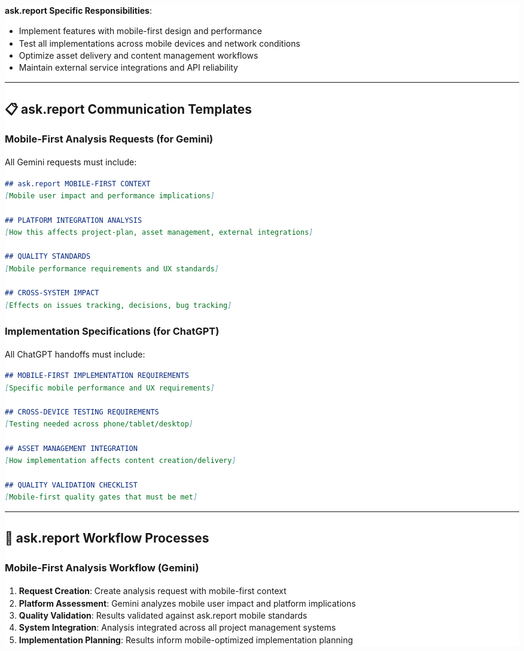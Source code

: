 **ask.report Specific Responsibilities**:
- Implement features with mobile-first design and performance
- Test all implementations across mobile devices and network conditions
- Optimize asset delivery and content management workflows
- Maintain external service integrations and API reliability

---

## 📋 ask.report Communication Templates

### **Mobile-First Analysis Requests (for Gemini)**
All Gemini requests must include:
```markdown
## ask.report MOBILE-FIRST CONTEXT
[Mobile user impact and performance implications]

## PLATFORM INTEGRATION ANALYSIS
[How this affects project-plan, asset management, external integrations]

## QUALITY STANDARDS
[Mobile performance requirements and UX standards]

## CROSS-SYSTEM IMPACT
[Effects on issues tracking, decisions, bug tracking]
```

### **Implementation Specifications (for ChatGPT)**
All ChatGPT handoffs must include:
```markdown
## MOBILE-FIRST IMPLEMENTATION REQUIREMENTS
[Specific mobile performance and UX requirements]

## CROSS-DEVICE TESTING REQUIREMENTS
[Testing needed across phone/tablet/desktop]

## ASSET MANAGEMENT INTEGRATION
[How implementation affects content creation/delivery]

## QUALITY VALIDATION CHECKLIST
[Mobile-first quality gates that must be met]
```

---

## 🔄 ask.report Workflow Processes

### **Mobile-First Analysis Workflow (Gemini)**
1. **Request Creation**: Create analysis request with mobile-first context
2. **Platform Assessment**: Gemini analyzes mobile user impact and platform implications
3. **Quality Validation**: Results validated against ask.report mobile standards
4. **System Integration**: Analysis integrated across all project management systems
5. **Implementation Planning**: Results inform mobile-optimized implementation planning
